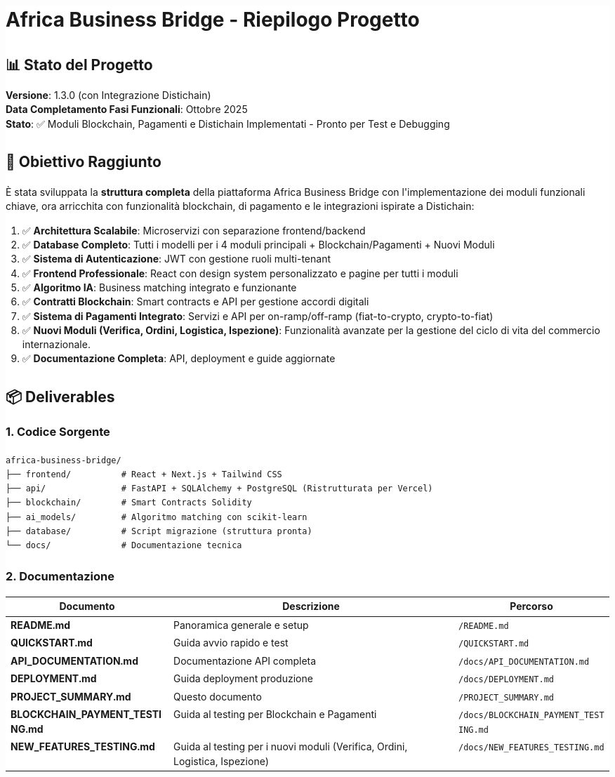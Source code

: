 # Africa Business Bridge - Riepilogo Progetto

## 📊 Stato del Progetto

**Versione**: 1.3.0 (con Integrazione Distichain)  
**Data Completamento Fasi Funzionali**: Ottobre 2025  
**Stato**: ✅ Moduli Blockchain, Pagamenti e Distichain Implementati - Pronto per Test e Debugging

## 🎯 Obiettivo Raggiunto

È stata sviluppata la **struttura completa** della piattaforma Africa Business Bridge con l'implementazione dei moduli funzionali chiave, ora arricchita con funzionalità blockchain, di pagamento e le integrazioni ispirate a Distichain:

1. ✅ **Architettura Scalabile**: Microservizi con separazione frontend/backend
2. ✅ **Database Completo**: Tutti i modelli per i 4 moduli principali + Blockchain/Pagamenti + Nuovi Moduli
3. ✅ **Sistema di Autenticazione**: JWT con gestione ruoli multi-tenant
4. ✅ **Frontend Professionale**: React con design system personalizzato e pagine per tutti i moduli
5. ✅ **Algoritmo IA**: Business matching integrato e funzionante
6. ✅ **Contratti Blockchain**: Smart contracts e API per gestione accordi digitali
7. ✅ **Sistema di Pagamenti Integrato**: Servizi e API per on-ramp/off-ramp (fiat-to-crypto, crypto-to-fiat)
8. ✅ **Nuovi Moduli (Verifica, Ordini, Logistica, Ispezione)**: Funzionalità avanzate per la gestione del ciclo di vita del commercio internazionale.
9. ✅ **Documentazione Completa**: API, deployment e guide aggiornate

## 📦 Deliverables

### 1. Codice Sorgente

```
africa-business-bridge/
├── frontend/          # React + Next.js + Tailwind CSS
├── api/               # FastAPI + SQLAlchemy + PostgreSQL (Ristrutturata per Vercel)
├── blockchain/        # Smart Contracts Solidity
├── ai_models/         # Algoritmo matching con scikit-learn
├── database/          # Script migrazione (struttura pronta)
└── docs/              # Documentazione tecnica
```

### 2. Documentazione

| Documento | Descrizione | Percorso |
|-----------|-------------|----------|
| **README.md** | Panoramica generale e setup | `/README.md` |
| **QUICKSTART.md** | Guida avvio rapido e test | `/QUICKSTART.md` |
| **API_DOCUMENTATION.md** | Documentazione API completa | `/docs/API_DOCUMENTATION.md` |
| **DEPLOYMENT.md** | Guida deployment produzione | `/docs/DEPLOYMENT.md` |
| **PROJECT_SUMMARY.md** | Questo documento | `/PROJECT_SUMMARY.md` |
| **BLOCKCHAIN_PAYMENT_TESTING.md** | Guida al testing per Blockchain e Pagamenti | `/docs/BLOCKCHAIN_PAYMENT_TESTING.md` |
| **NEW_FEATURES_TESTING.md** | Guida al testing per i nuovi moduli (Verifica, Ordini, Logistica, Ispezione) | `/docs/NEW_FEATURES_TESTING.md` |

